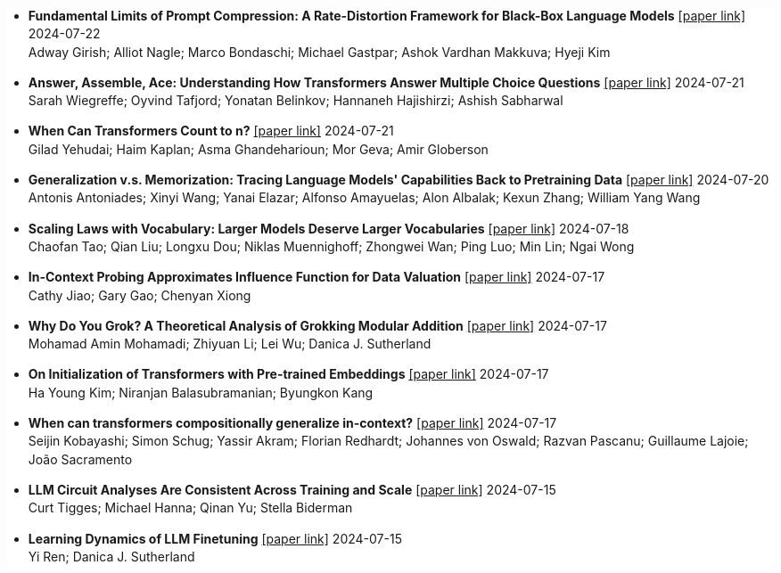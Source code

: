 

- **Fundamental Limits of Prompt Compression: A Rate-Distortion Framework for Black-Box Language Models** [[paper link]](http://arxiv.org/abs/2407.15504) 2024-07-22  
Adway Girish; Alliot Nagle; Marco Bondaschi; Michael Gastpar; Ashok Vardhan Makkuva; Hyeji Kim



- **Answer, Assemble, Ace: Understanding How Transformers Answer Multiple Choice Questions** [[paper link]](http://arxiv.org/abs/2407.15018) 2024-07-21  
Sarah Wiegreffe; Oyvind Tafjord; Yonatan Belinkov; Hannaneh Hajishirzi; Ashish Sabharwal



- **When Can Transformers Count to n?** [[paper link]](http://arxiv.org/abs/2407.15160) 2024-07-21  
Gilad Yehudai; Haim Kaplan; Asma Ghandeharioun; Mor Geva; Amir Globerson



- **Generalization v.s. Memorization: Tracing Language Models' Capabilities Back to Pretraining Data** [[paper link]](http://arxiv.org/abs/2407.14985) 2024-07-20  
Antonis Antoniades; Xinyi Wang; Yanai Elazar; Alfonso Amayuelas; Alon Albalak; Kexun Zhang; William Yang Wang



- **Scaling Laws with Vocabulary: Larger Models Deserve Larger Vocabularies** [[paper link]](http://arxiv.org/abs/2407.13623) 2024-07-18  
Chaofan Tao; Qian Liu; Longxu Dou; Niklas Muennighoff; Zhongwei Wan; Ping Luo; Min Lin; Ngai Wong



- **In-Context Probing Approximates Influence Function for Data Valuation** [[paper link]](http://arxiv.org/abs/2407.12259) 2024-07-17  
Cathy Jiao; Gary Gao; Chenyan Xiong



- **Why Do You Grok? A Theoretical Analysis of Grokking Modular Addition** [[paper link]](http://arxiv.org/abs/2407.12332) 2024-07-17  
Mohamad Amin Mohamadi; Zhiyuan Li; Lei Wu; Danica J. Sutherland



- **On Initialization of Transformers with Pre-trained Embeddings** [[paper link]](http://arxiv.org/abs/2407.12514) 2024-07-17  
Ha Young Kim; Niranjan Balasubramanian; Byungkon Kang



- **When can transformers compositionally generalize in-context?** [[paper link]](http://arxiv.org/abs/2407.12275) 2024-07-17  
Seijin Kobayashi; Simon Schug; Yassir Akram; Florian Redhardt; Johannes von Oswald; Razvan Pascanu; Guillaume Lajoie; João Sacramento



- **LLM Circuit Analyses Are Consistent Across Training and Scale** [[paper link]](http://arxiv.org/abs/2407.10827) 2024-07-15  
Curt Tigges; Michael Hanna; Qinan Yu; Stella Biderman



- **Learning Dynamics of LLM Finetuning** [[paper link]](http://arxiv.org/abs/2407.10490) 2024-07-15  
Yi Ren; Danica J. Sutherland
